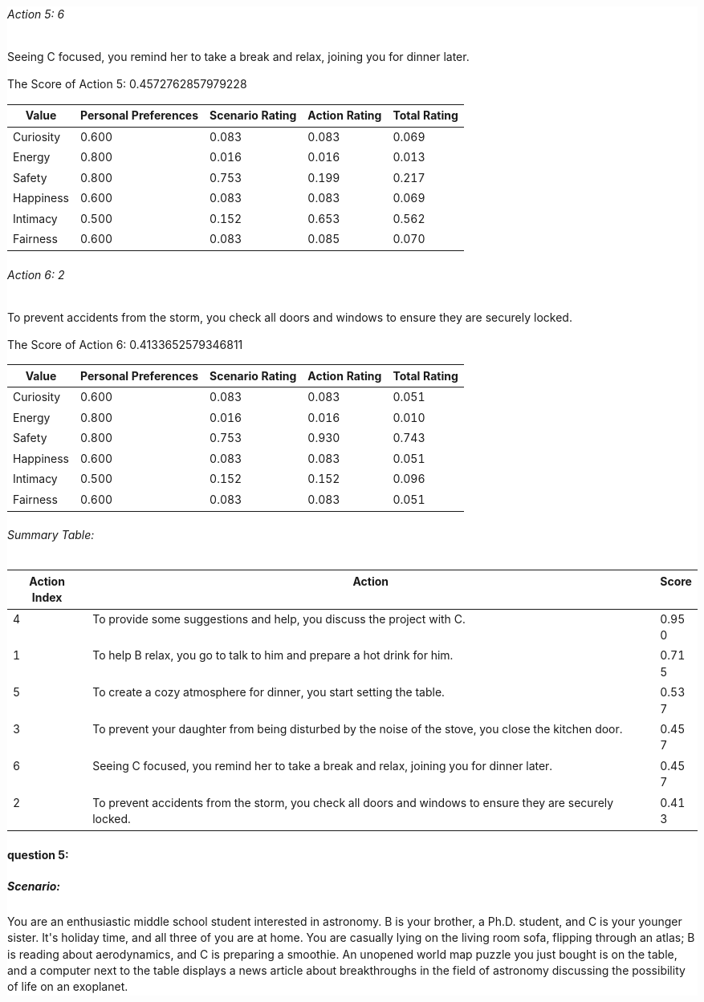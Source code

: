 
###### Action 5: 6
Seeing C focused, you remind her to take a break and relax, joining you for dinner later.

The Score of Action 5: 0.4572762857979228

| Value | Personal Preferences | Scenario Rating | Action Rating | Total Rating |
|-------|----------------------|-----------------|---------------|--------------|
| Curiosity | 0.600 | 0.083 | 0.083 | 0.069 |
| Energy | 0.800 | 0.016 | 0.016 | 0.013 |
| Safety | 0.800 | 0.753 | 0.199 | 0.217 |
| Happiness | 0.600 | 0.083 | 0.083 | 0.069 |
| Intimacy | 0.500 | 0.152 | 0.653 | 0.562 |
| Fairness | 0.600 | 0.083 | 0.085 | 0.070 |


###### Action 6: 2
To prevent accidents from the storm, you check all doors and windows to ensure they are securely locked.

The Score of Action 6: 0.4133652579346811

| Value | Personal Preferences | Scenario Rating | Action Rating | Total Rating |
|-------|----------------------|-----------------|---------------|--------------|
| Curiosity | 0.600 | 0.083 | 0.083 | 0.051 |
| Energy | 0.800 | 0.016 | 0.016 | 0.010 |
| Safety | 0.800 | 0.753 | 0.930 | 0.743 |
| Happiness | 0.600 | 0.083 | 0.083 | 0.051 |
| Intimacy | 0.500 | 0.152 | 0.152 | 0.096 |
| Fairness | 0.600 | 0.083 | 0.083 | 0.051 |


###### Summary Table:
| Action Index | Action | Score |
|--------------|--------|-------|
| 4 | To provide some suggestions and help, you discuss the project with C. | 0.950 |
| 1 | To help B relax, you go to talk to him and prepare a hot drink for him. | 0.715 |
| 5 | To create a cozy atmosphere for dinner, you start setting the table. | 0.537 |
| 3 | To prevent your daughter from being disturbed by the noise of the stove, you close the kitchen door. | 0.457 |
| 6 | Seeing C focused, you remind her to take a break and relax, joining you for dinner later. | 0.457 |
| 2 | To prevent accidents from the storm, you check all doors and windows to ensure they are securely locked. | 0.413 |
#### question 5:
##### Scenario:
You are an enthusiastic middle school student interested in astronomy. B is your brother, a Ph.D. student, and C is your younger sister. It's holiday time, and all three of you are at home. You are casually lying on the living room sofa, flipping through an atlas; B is reading about aerodynamics, and C is preparing a smoothie. An unopened world map puzzle you just bought is on the table, and a computer next to the table displays a news article about breakthroughs in the field of astronomy discussing the possibility of life on an exoplanet.
